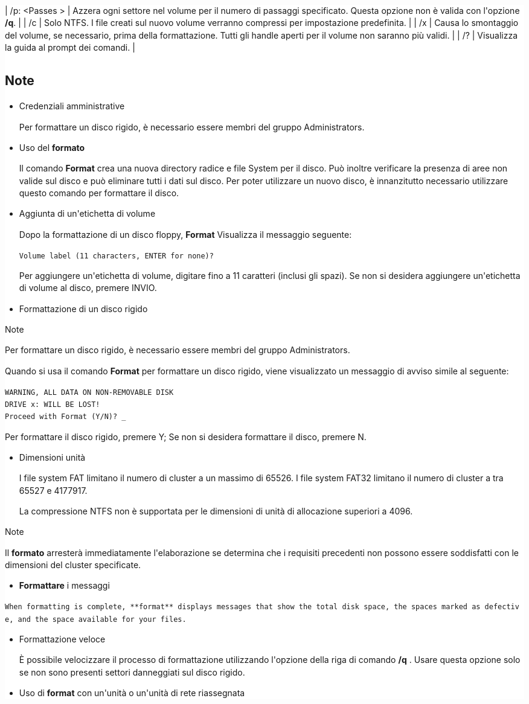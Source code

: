 |  /p: \<Passes >  |                                                                                                                                                               Azzera ogni settore nel volume per il numero di passaggi specificato. Questa opzione non è valida con l'opzione **/q**.                                                                                                                                                                |
|       /c       |                                                                                                                                                                                     Solo NTFS. I file creati sul nuovo volume verranno compressi per impostazione predefinita.                                                                                                                                                                                      |
|       /x       |                                                                                                                                                            Causa lo smontaggio del volume, se necessario, prima della formattazione. Tutti gli handle aperti per il volume non saranno più validi.                                                                                                                                                            |
|       /?       |                                                                                                                                                                                                        Visualizza la guida al prompt dei comandi.                                                                                                                                                                                                        |

## <a name="remarks"></a>Note

-   Credenziali amministrative

    Per formattare un disco rigido, è necessario essere membri del gruppo Administrators.
-   Uso del **formato**

    Il comando **Format** crea una nuova directory radice e file System per il disco. Può inoltre verificare la presenza di aree non valide sul disco e può eliminare tutti i dati sul disco. Per poter utilizzare un nuovo disco, è innanzitutto necessario utilizzare questo comando per formattare il disco.
-   Aggiunta di un'etichetta di volume

    Dopo la formattazione di un disco floppy, **Format** Visualizza il messaggio seguente:

    `Volume label (11 characters, ENTER for none)?`

    Per aggiungere un'etichetta di volume, digitare fino a 11 caratteri (inclusi gli spazi). Se non si desidera aggiungere un'etichetta di volume al disco, premere INVIO.
-   Formattazione di un disco rigido

> [!NOTE]
> Per formattare un disco rigido, è necessario essere membri del gruppo Administrators.

Quando si usa il comando **Format** per formattare un disco rigido, viene visualizzato un messaggio di avviso simile al seguente:
```
WARNING, ALL DATA ON NON-REMOVABLE DISK 
DRIVE x: WILL BE LOST! 
Proceed with Format (Y/N)? _ 
```
Per formattare il disco rigido, premere Y; Se non si desidera formattare il disco, premere N.
-   Dimensioni unità

    I file system FAT limitano il numero di cluster a un massimo di 65526. I file system FAT32 limitano il numero di cluster a tra 65527 e 4177917.

    La compressione NTFS non è supportata per le dimensioni di unità di allocazione superiori a 4096.

> [!NOTE]
> Il **formato** arresterà immediatamente l'elaborazione se determina che i requisiti precedenti non possono essere soddisfatti con le dimensioni del cluster specificate.
> -   **Formattare** i messaggi

    When formatting is complete, **format** displays messages that show the total disk space, the spaces marked as defective, and the space available for your files.
- Formattazione veloce

  È possibile velocizzare il processo di formattazione utilizzando l'opzione della riga di comando **/q** . Usare questa opzione solo se non sono presenti settori danneggiati sul disco rigido.
- Uso di **format** con un'unità o un'unità di rete riassegnata
